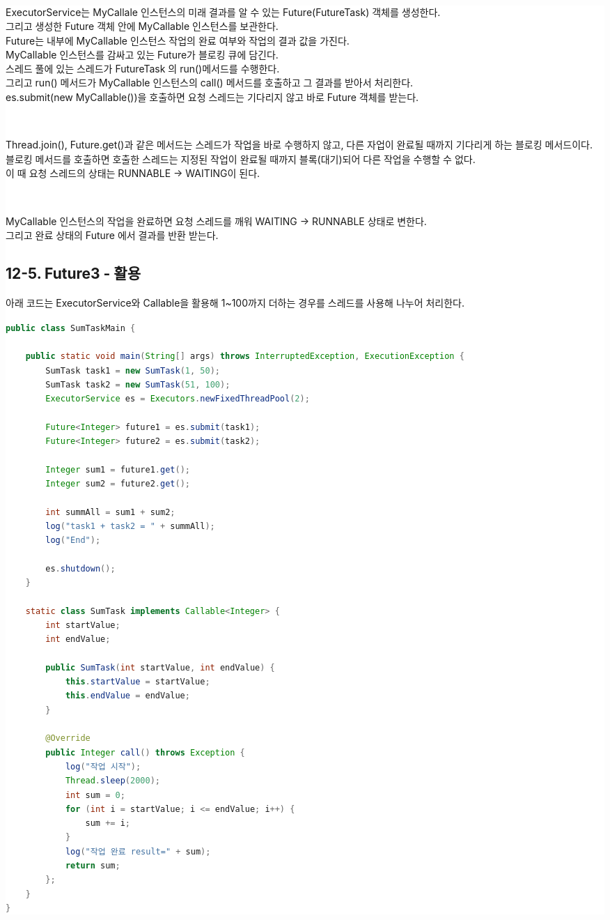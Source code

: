ExecutorService는 MyCallale 인스턴스의 미래 결과를 알 수 있는 Future(FutureTask) 객체를 생성한다.   
그리고 생성한 Future 객체 안에 MyCallable 인스턴스를 보관한다.    
Future는 내부에 MyCallable 인스턴스 작업의 완료 여부와 작업의 결과 값을 가진다.   
MyCallable 인스턴스를 감싸고 있는 Future가 블로킹 큐에 담긴다.     
스레드 풀에 있는 스레드가 FutureTask 의 run()메서드를 수행한다.   
그리고 run() 메서드가 MyCallable 인스턴스의 call() 메서드를 호출하고 그 결과를 받아서 처리한다.   
es.submit(new MyCallable())을 호출하면 요청 스레드는 기다리지 않고 바로 Future 객체를 받는다.   

<br/>

Thread.join(), Future.get()과 같은 메서드는 스레드가 작업을 바로 수행하지 않고, 다른 자업이 완료될 때까지 기다리게 하는 블로킹 메서드이다.    
블로킹 메서드를 호출하면 호출한 스레드는 지정된 작업이 완료될 때까지 블록(대기)되어 다른 작업을 수행할 수 없다.   
이 때 요청 스레드의 상태는 RUNNABLE → WAITING이 된다.    

<br/>

MyCallable 인스턴스의 작업을 완료하면 요청 스레드를 깨워 WAITING → RUNNABLE 상태로 변한다.   
그리고 완료 상태의 Future 에서 결과를 반환 받는다.    

## 12-5. Future3 - 활용

아래 코드는 ExecutorService와 Callable을 활용해 1~100까지 더하는 경우를 스레드를 사용해 나누어 처리한다.   

```java
public class SumTaskMain {

    public static void main(String[] args) throws InterruptedException, ExecutionException {
        SumTask task1 = new SumTask(1, 50);
        SumTask task2 = new SumTask(51, 100);
        ExecutorService es = Executors.newFixedThreadPool(2);

        Future<Integer> future1 = es.submit(task1);
        Future<Integer> future2 = es.submit(task2);

        Integer sum1 = future1.get();
        Integer sum2 = future2.get();

        int summAll = sum1 + sum2;
        log("task1 + task2 = " + summAll);
        log("End");

        es.shutdown();
    }

    static class SumTask implements Callable<Integer> {
        int startValue;
        int endValue;

        public SumTask(int startValue, int endValue) {
            this.startValue = startValue;
            this.endValue = endValue;
        }

        @Override
        public Integer call() throws Exception {
            log("작업 시작");
            Thread.sleep(2000);
            int sum = 0;
            for (int i = startValue; i <= endValue; i++) {
                sum += i;
            }
            log("작업 완료 result=" + sum);
            return sum;
        };
    }
}
```
